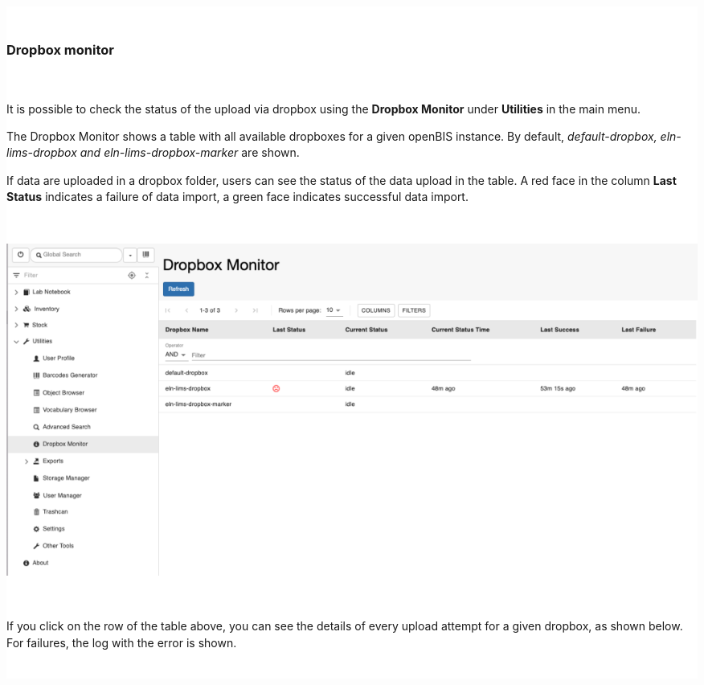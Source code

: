  

### Dropbox monitor

 

It is possible to check the status of the upload via dropbox using the
**Dropbox Monitor** under **Utilities** in the main menu.

The Dropbox Monitor shows a table with all available dropboxes for a
given openBIS instance. By default, *default-dropbox, eln-lims-dropbox
and eln-lims-dropbox-marker* are shown.

If data are uploaded in a dropbox folder, users can see the status of
the data upload in the table. A red face in the column **Last Status**
indicates a failure of data import, a green face indicates successful
data import.

 

![image info](img/dropbox-monitor-menu-1024x491.png)

 

If you click on the row of the table above, you can see the details of
every upload attempt for a given dropbox, as shown below. For failures,
the log with the error is shown.

 
